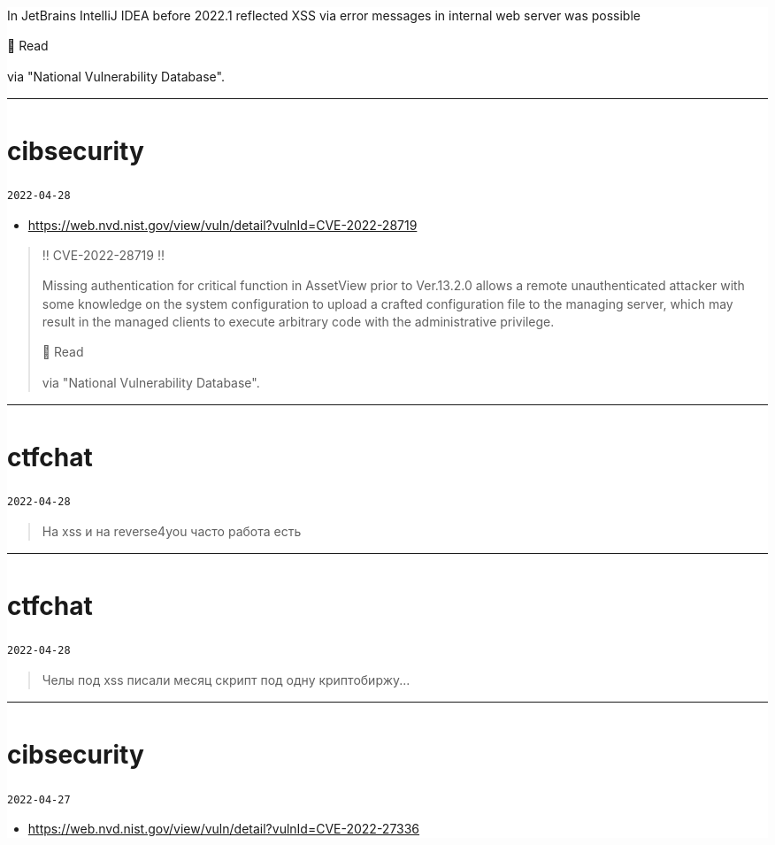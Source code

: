In JetBrains IntelliJ IDEA before 2022.1 reflected XSS via error messages in internal web server was possible

📖 Read

via &quot;National Vulnerability Database&quot;.
</blockquote>

---

# cibsecurity
`2022-04-28`

* https://web.nvd.nist.gov/view/vuln/detail?vulnId=CVE-2022-28719

<blockquote>
‼ CVE-2022-28719 ‼

Missing authentication for critical function in AssetView prior to Ver.13.2.0 allows a remote unauthenticated attacker with some knowledge on the system configuration to upload a crafted configuration file to the managing server, which may result in the managed clients to execute arbitrary code with the administrative privilege.

📖 Read

via &quot;National Vulnerability Database&quot;.
</blockquote>

---

# ctfchat
`2022-04-28`

<blockquote>
На xss и на reverse4you часто работа есть
</blockquote>

---

# ctfchat
`2022-04-28`

<blockquote>
Челы под xss писали месяц скрипт под одну криптобиржу...
</blockquote>

---

# cibsecurity
`2022-04-27`

* https://web.nvd.nist.gov/view/vuln/detail?vulnId=CVE-2022-27336
